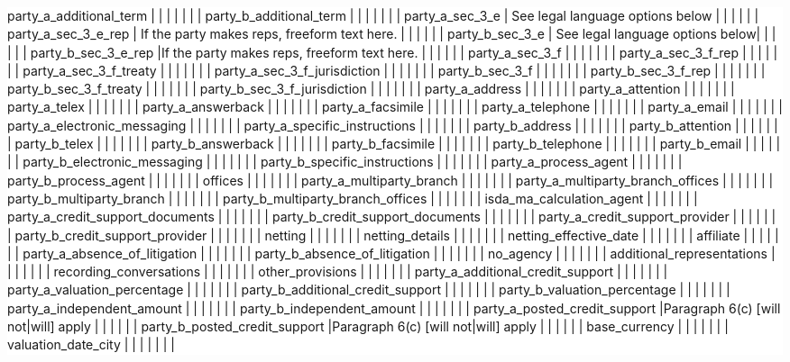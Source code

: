 party_a_additional_term | | | | | | |
party_b_additional_term | | | | | | |
party_a_sec_3_e | See legal language options below | | | | | |
party_a_sec_3_e_rep | If the party makes reps, freeform text here.  | | | | | |
party_b_sec_3_e | See legal language options below| | | | | |
party_b_sec_3_e_rep |If the party makes reps, freeform text here. | | | | | |
party_a_sec_3_f | | | | | | |
party_a_sec_3_f_rep | | | | | | |
party_a_sec_3_f_treaty | | | | | | |
party_a_sec_3_f_jurisdiction | | | | | | |
party_b_sec_3_f | | | | | | |
party_b_sec_3_f_rep | | | | | | |
party_b_sec_3_f_treaty | | | | | | |
party_b_sec_3_f_jurisdiction | | | | | | |
party_a_address | | | | | | |
party_a_attention | | | | | | |
party_a_telex | | | | | | |
party_a_answerback | | | | | | |
party_a_facsimile | | | | | | |
party_a_telephone | | | | | | |
party_a_email | | | | | | |
party_a_electronic_messaging | | | | | | |
party_a_specific_instructions | | | | | | |
party_b_address | | | | | | |
party_b_attention | | | | | | |
party_b_telex | | | | | | |
party_b_answerback | | | | | | |
party_b_facsimile | | | | | | |
party_b_telephone | | | | | | |
party_b_email | | | | | | |
party_b_electronic_messaging | | | | | | |
party_b_specific_instructions | | | | | | |
party_a_process_agent | | | | | | |
party_b_process_agent | | | | | | |
offices | | | | | | |
party_a_multiparty_branch | | | | | | |
party_a_multiparty_branch_offices | | | | | | |
party_b_multiparty_branch | | | | | | |
party_b_multiparty_branch_offices | | | | | | |
isda_ma_calculation_agent | | | | | | |
party_a_credit_support_documents | | | | | | |
party_b_credit_support_documents | | | | | | |
party_a_credit_support_provider | | | | | | |
party_b_credit_support_provider | | | | | | |
netting | | | | | | |
netting_details | | | | | | |
netting_effective_date | | | | | | |
affiliate | | | | | | |
party_a_absence_of_litigation | | | | | | |
party_b_absence_of_litigation | | | | | | |
no_agency | | | | | | |
additional_representations | | | | | | |
recording_conversations | | | | | | |
other_provisions | | | | | | |
party_a_additional_credit_support | | | | | | |
party_a_valuation_percentage | | | | | | |
party_b_additional_credit_support | | | | | | |
party_b_valuation_percentage | | | | | | |
party_a_independent_amount | | | | | | |
party_b_independent_amount | | | | | | |
party_a_posted_credit_support |Paragraph 6(c) [will not|will] apply | | | | | |
party_b_posted_credit_support |Paragraph 6(c) [will not|will] apply | | | | | |
base_currency | | | | | | |
valuation_date_city | | | | | | |